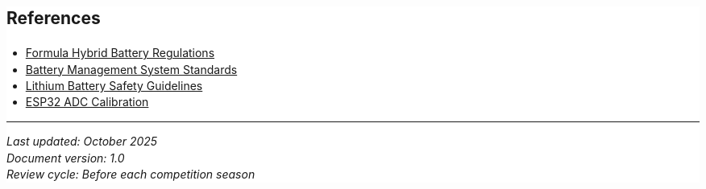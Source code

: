 ## References
- [Formula Hybrid Battery Regulations](https://www.sae.org/programs/student-competitions/formula-hybrid/)
- [Battery Management System Standards](https://www.iso.org/standard/71420.html)
- [Lithium Battery Safety Guidelines](https://batteryuniversity.com/article/bu-304a-safety-concerns-with-li-ion)
- [ESP32 ADC Calibration](https://docs.espressif.com/projects/esp-idf/en/latest/esp32/api-reference/peripherals/adc.html)

---
*Last updated: October 2025*  
*Document version: 1.0*  
*Review cycle: Before each competition season*